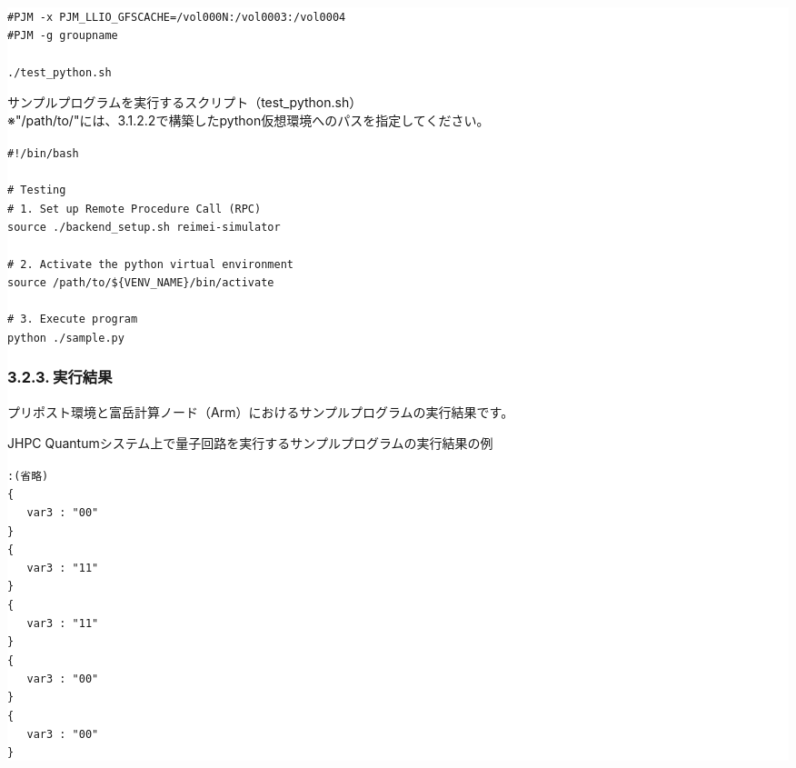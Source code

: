 ```
#PJM -x PJM_LLIO_GFSCACHE=/vol000N:/vol0003:/vol0004
#PJM -g groupname

./test_python.sh
```

サンプルプログラムを実行するスクリプト（test_python.sh）  
※"/path/to/"には、3.1.2.2で構築したpython仮想環境へのパスを指定してください。
```
#!/bin/bash

# Testing
# 1. Set up Remote Procedure Call (RPC)
source ./backend_setup.sh reimei-simulator

# 2. Activate the python virtual environment
source /path/to/${VENV_NAME}/bin/activate

# 3. Execute program
python ./sample.py
```

### 3.2.3.  実行結果  
プリポスト環境と富岳計算ノード（Arm）におけるサンプルプログラムの実行結果です。

JHPC Quantumシステム上で量子回路を実行するサンプルプログラムの実行結果の例
```
:(省略)
{
   var3 : "00"
}
{
   var3 : "11"
}
{
   var3 : "11"
}
{
   var3 : "00"
}
{
   var3 : "00"
}
```
